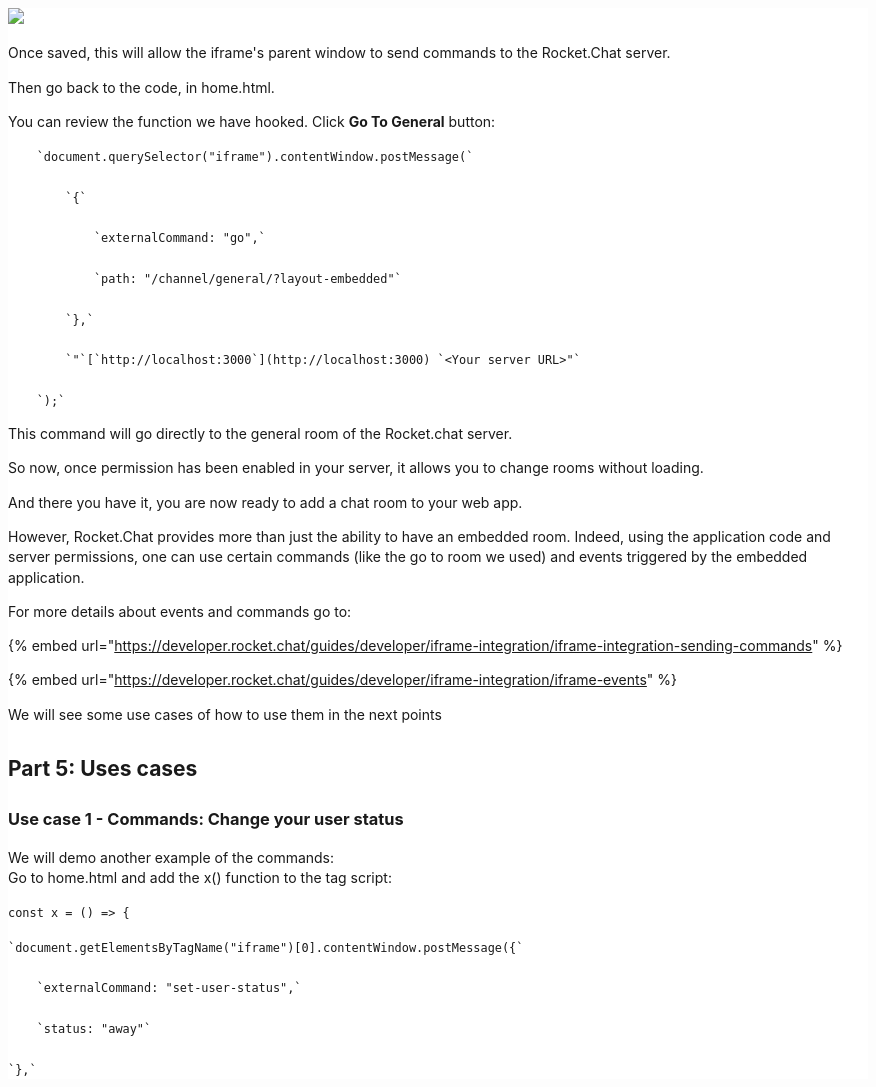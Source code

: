 ![](https://lh6.googleusercontent.com/eqR0uGFZcTDbJuaypQfOK6OdAwEmnDdon8_31LIhUylXEXc3QcQwfdXATR7B9Lg5uh7Xdaa9R_DFqOr7GPgS4TjKLhBiKr6L9Qhy7Mb_D6MJr3RpuEl8k1SvxxiHRacpwcouo9Ql)

Once saved, this will allow the iframe's parent window to send commands to the Rocket.Chat server.

Then go back to the code, in home.html.

You can review the function we have hooked. Click **Go To General** button:  


        `document.querySelector("iframe").contentWindow.postMessage(`

            `{`

                `externalCommand: "go",`

                `path: "/channel/general/?layout-embedded"`

            `},`

            `"`[`http://localhost:3000`](http://localhost:3000) `<Your server URL>"`

        `);`  


This command will go directly to the general room of the Rocket.chat server. 

So now, once permission has been enabled in your server, it allows you to change rooms without loading. 

And there you have it, you are now ready to add a chat room to your web app.  
  


However, Rocket.Chat provides more than just the ability to have an embedded room. Indeed, using the  application code and server permissions, one can use certain commands \(like the go to room we used\) and events triggered by the embedded application. 

For more details about events and commands go to:  


{% embed url="https://developer.rocket.chat/guides/developer/iframe-integration/iframe-integration-sending-commands" %}

{% embed url="https://developer.rocket.chat/guides/developer/iframe-integration/iframe-events" %}

We will see some use cases of how to use them in the next points

## **Part 5: Uses cases**

### **Use case 1 - Commands: Change your user status**

We will demo another example of the commands:  
Go to home.html and add the x\(\) function to the tag script:

`const x = () => {`

    `document.getElementsByTagName("iframe")[0].contentWindow.postMessage({` 

        `externalCommand: "set-user-status",` 

        `status: "away"`

    `},`
